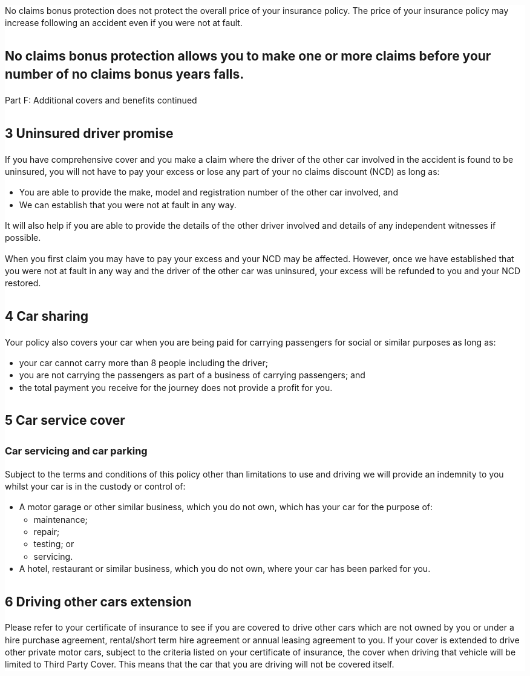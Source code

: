 No claims bonus protection does not protect the overall price of your insurance policy. The price of your insurance policy may increase following an accident even if you were not at fault.

No claims bonus protection allows you to make one or more claims before your number of no claims bonus years falls.
---
Part F: Additional covers and benefits continued

## 3 Uninsured driver promise

If you have comprehensive cover and you make a claim where the driver of the other car involved in the accident is found to be uninsured, you will not have to pay your excess or lose any part of your no claims discount (NCD) as long as:

- You are able to provide the make, model and registration number of the other car involved, and
- We can establish that you were not at fault in any way.

It will also help if you are able to provide the details of the other driver involved and details of any independent witnesses if possible.

When you first claim you may have to pay your excess and your NCD may be affected. However, once we have established that you were not at fault in any way and the driver of the other car was uninsured, your excess will be refunded to you and your NCD restored.

## 4 Car sharing

Your policy also covers your car when you are being paid for carrying passengers for social or similar purposes as long as:

- your car cannot carry more than 8 people including the driver;
- you are not carrying the passengers as part of a business of carrying passengers; and
- the total payment you receive for the journey does not provide a profit for you.

## 5 Car service cover

### Car servicing and car parking

Subject to the terms and conditions of this policy other than limitations to use and driving we will provide an indemnity to you whilst your car is in the custody or control of:

- A motor garage or other similar business, which you do not own, which has your car for the purpose of:
  - maintenance;
  - repair;
  - testing; or
  - servicing.
- A hotel, restaurant or similar business, which you do not own, where your car has been parked for you.

## 6 Driving other cars extension

Please refer to your certificate of insurance to see if you are covered to drive other cars which are not owned by you or under a hire purchase agreement, rental/short term hire agreement or annual leasing agreement to you. If your cover is extended to drive other private motor cars, subject to the criteria listed on your certificate of insurance, the cover when driving that vehicle will be limited to Third Party Cover. This means that the car that you are driving will not be covered itself.
